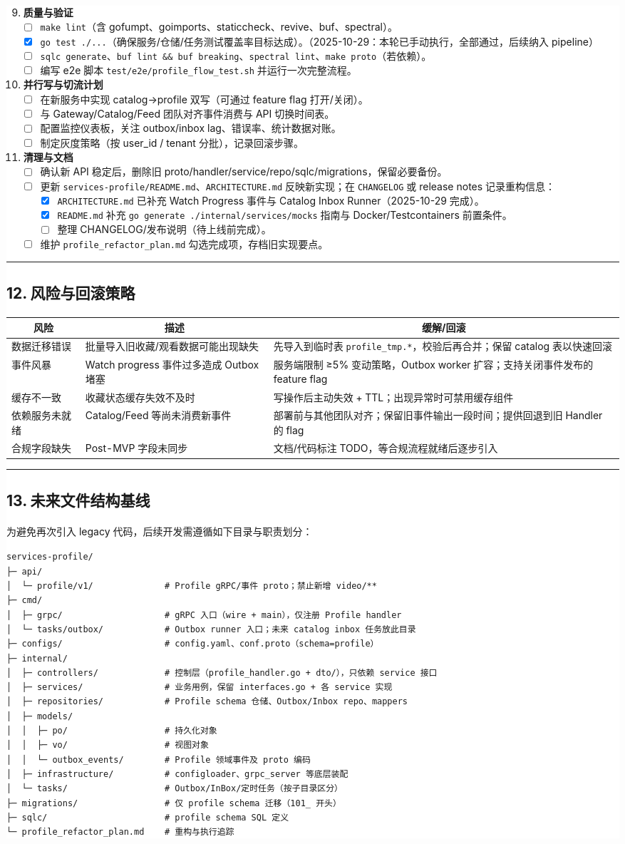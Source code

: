 9. **质量与验证**
   - [ ] `make lint`（含 gofumpt、goimports、staticcheck、revive、buf、spectral）。
   - [x] `go test ./...`（确保服务/仓储/任务测试覆盖率目标达成）。（2025-10-29：本轮已手动执行，全部通过，后续纳入 pipeline）
   - [ ] `sqlc generate`、`buf lint && buf breaking`、`spectral lint`、`make proto`（若依赖）。
   - [ ] 编写 e2e 脚本 `test/e2e/profile_flow_test.sh` 并运行一次完整流程。

10. **并行写与切流计划**
    - [ ] 在新服务中实现 catalog→profile 双写（可通过 feature flag 打开/关闭）。
    - [ ] 与 Gateway/Catalog/Feed 团队对齐事件消费与 API 切换时间表。
    - [ ] 配置监控仪表板，关注 outbox/inbox lag、错误率、统计数据对账。
    - [ ] 制定灰度策略（按 user_id / tenant 分批），记录回滚步骤。

11. **清理与文档**
    - [ ] 确认新 API 稳定后，删除旧 proto/handler/service/repo/sqlc/migrations，保留必要备份。
    - [ ] 更新 `services-profile/README.md`、`ARCHITECTURE.md` 反映新实现；在 `CHANGELOG` 或 release notes 记录重构信息：
      - [x] `ARCHITECTURE.md` 已补充 Watch Progress 事件与 Catalog Inbox Runner（2025-10-29 完成）。
      - [x] `README.md` 补充 `go generate ./internal/services/mocks` 指南与 Docker/Testcontainers 前置条件。
      - [ ] 整理 CHANGELOG/发布说明（待上线前完成）。
    - [ ] 维护 `profile_refactor_plan.md` 勾选完成项，存档旧实现要点。

---

## 12. 风险与回滚策略

| 风险 | 描述 | 缓解/回滚 |
| --- | --- | --- |
| 数据迁移错误 | 批量导入旧收藏/观看数据可能出现缺失 | 先导入到临时表 `profile_tmp.*`，校验后再合并；保留 catalog 表以快速回滚 |
| 事件风暴 | Watch progress 事件过多造成 Outbox 堵塞 | 服务端限制 ≥5% 变动策略，Outbox worker 扩容；支持关闭事件发布的 feature flag |
| 缓存不一致 | 收藏状态缓存失效不及时 | 写操作后主动失效 + TTL；出现异常时可禁用缓存组件 |
| 依赖服务未就绪 | Catalog/Feed 等尚未消费新事件 | 部署前与其他团队对齐；保留旧事件输出一段时间；提供回退到旧 Handler 的 flag |
| 合规字段缺失 | Post-MVP 字段未同步 | 文档/代码标注 TODO，等合规流程就绪后逐步引入 |

---

## 13. 未来文件结构基线

为避免再次引入 legacy 代码，后续开发需遵循如下目录与职责划分：

```
services-profile/
├─ api/
│  └─ profile/v1/              # Profile gRPC/事件 proto；禁止新增 video/**
├─ cmd/
│  ├─ grpc/                    # gRPC 入口（wire + main），仅注册 Profile handler
│  └─ tasks/outbox/            # Outbox runner 入口；未来 catalog inbox 任务放此目录
├─ configs/                    # config.yaml、conf.proto（schema=profile）
├─ internal/
│  ├─ controllers/             # 控制层（profile_handler.go + dto/），只依赖 service 接口
│  ├─ services/                # 业务用例，保留 interfaces.go + 各 service 实现
│  ├─ repositories/            # Profile schema 仓储、Outbox/Inbox repo、mappers
│  ├─ models/
│  │  ├─ po/                   # 持久化对象
│  │  ├─ vo/                   # 视图对象
│  │  └─ outbox_events/        # Profile 领域事件及 proto 编码
│  ├─ infrastructure/          # configloader、grpc_server 等底层装配
│  └─ tasks/                   # Outbox/InBox/定时任务（按子目录区分）
├─ migrations/                 # 仅 profile schema 迁移（101_ 开头）
├─ sqlc/                       # profile schema SQL 定义
└─ profile_refactor_plan.md    # 重构与执行追踪
```
